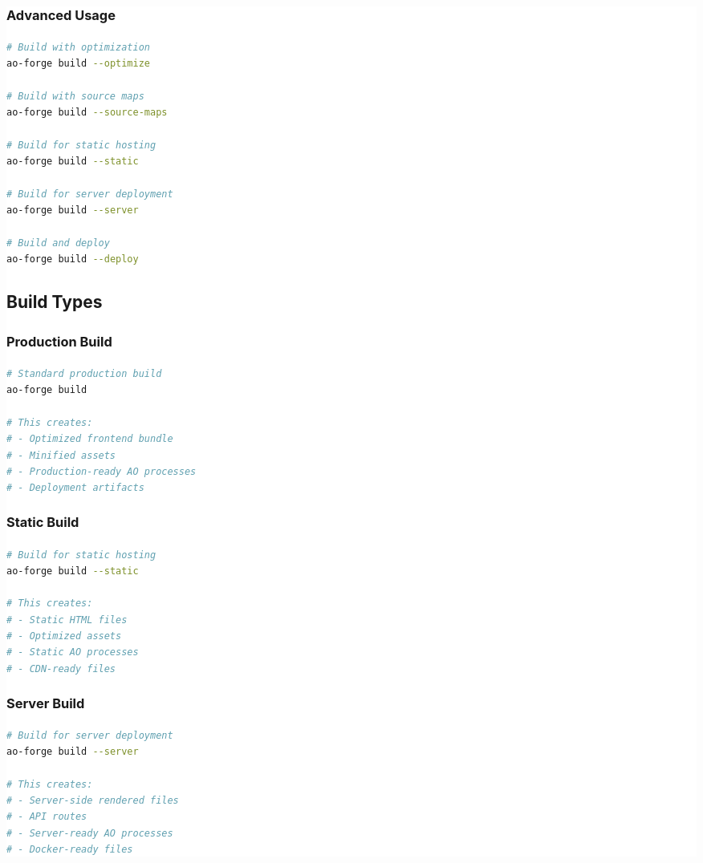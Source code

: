 ### Advanced Usage
```bash
# Build with optimization
ao-forge build --optimize

# Build with source maps
ao-forge build --source-maps

# Build for static hosting
ao-forge build --static

# Build for server deployment
ao-forge build --server

# Build and deploy
ao-forge build --deploy
```

## Build Types

### Production Build
```bash
# Standard production build
ao-forge build

# This creates:
# - Optimized frontend bundle
# - Minified assets
# - Production-ready AO processes
# - Deployment artifacts
```

### Static Build
```bash
# Build for static hosting
ao-forge build --static

# This creates:
# - Static HTML files
# - Optimized assets
# - Static AO processes
# - CDN-ready files
```

### Server Build
```bash
# Build for server deployment
ao-forge build --server

# This creates:
# - Server-side rendered files
# - API routes
# - Server-ready AO processes
# - Docker-ready files
```
